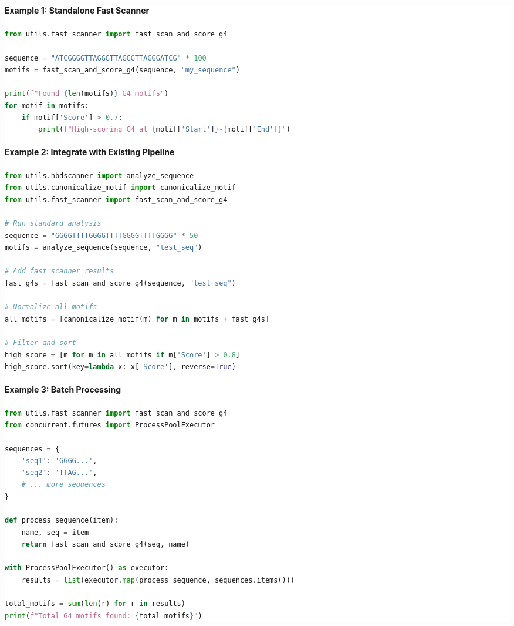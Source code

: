 #### Example 1: Standalone Fast Scanner

```python
from utils.fast_scanner import fast_scan_and_score_g4

sequence = "ATCGGGGTTAGGGTTAGGGTTAGGGATCG" * 100
motifs = fast_scan_and_score_g4(sequence, "my_sequence")

print(f"Found {len(motifs)} G4 motifs")
for motif in motifs:
    if motif['Score'] > 0.7:
        print(f"High-scoring G4 at {motif['Start']}-{motif['End']}")
```

#### Example 2: Integrate with Existing Pipeline

```python
from utils.nbdscanner import analyze_sequence
from utils.canonicalize_motif import canonicalize_motif
from utils.fast_scanner import fast_scan_and_score_g4

# Run standard analysis
sequence = "GGGGTTTTGGGGTTTTGGGGTTTTGGGG" * 50
motifs = analyze_sequence(sequence, "test_seq")

# Add fast scanner results
fast_g4s = fast_scan_and_score_g4(sequence, "test_seq")

# Normalize all motifs
all_motifs = [canonicalize_motif(m) for m in motifs + fast_g4s]

# Filter and sort
high_score = [m for m in all_motifs if m['Score'] > 0.8]
high_score.sort(key=lambda x: x['Score'], reverse=True)
```

#### Example 3: Batch Processing

```python
from utils.fast_scanner import fast_scan_and_score_g4
from concurrent.futures import ProcessPoolExecutor

sequences = {
    'seq1': 'GGGG...',
    'seq2': 'TTAG...',
    # ... more sequences
}

def process_sequence(item):
    name, seq = item
    return fast_scan_and_score_g4(seq, name)

with ProcessPoolExecutor() as executor:
    results = list(executor.map(process_sequence, sequences.items()))

total_motifs = sum(len(r) for r in results)
print(f"Total G4 motifs found: {total_motifs}")
```
